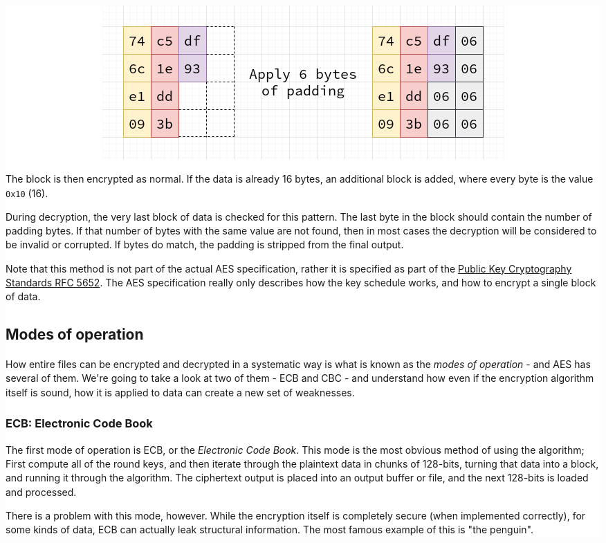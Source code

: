 <center><img src="../../../assets/AES-Padding-Blocks.png"></center>

The block is then encrypted as normal. If the data is already 16 bytes, an additional block is added, where every byte is the value `0x10` (16).

During decryption, the very last block of data is checked for this pattern. The last byte in the block should contain the number of padding bytes. If that number of bytes with the same value are not found, then in most cases the decryption will be considered to be invalid or corrupted. If bytes do match, the padding is stripped from the final output.

Note that this method is not part of the actual AES specification, rather it is specified as part of the [Public Key Cryptography Standards RFC 5652](https://datatracker.ietf.org/doc/html/rfc5652#section-6.3). The AES specification really only describes how the key schedule works, and how to encrypt a single block of data.

## Modes of operation

How entire files can be encrypted and decrypted in a systematic way is what is known as the *modes of operation* - and AES has several of them. We're going to take a look at two of them - ECB and CBC - and understand how even if the encryption algorithm itself is sound, how it is applied to data can create a new set of weaknesses.

### ECB: Electronic Code Book

The first mode of operation is ECB, or the *Electronic Code Book*. This mode is the most obvious method of using the algorithm; First compute all of the round keys, and then iterate through the plaintext data in chunks of 128-bits, turning that data into a block, and running it through the algorithm. The ciphertext output is placed into an output buffer or file, and the next 128-bits is loaded and processed.

There is a problem with this mode, however. While the encryption itself is completely secure (when implemented correctly), for some kinds of data, ECB can actually leak structural information. The most famous example of this is "the penguin".
